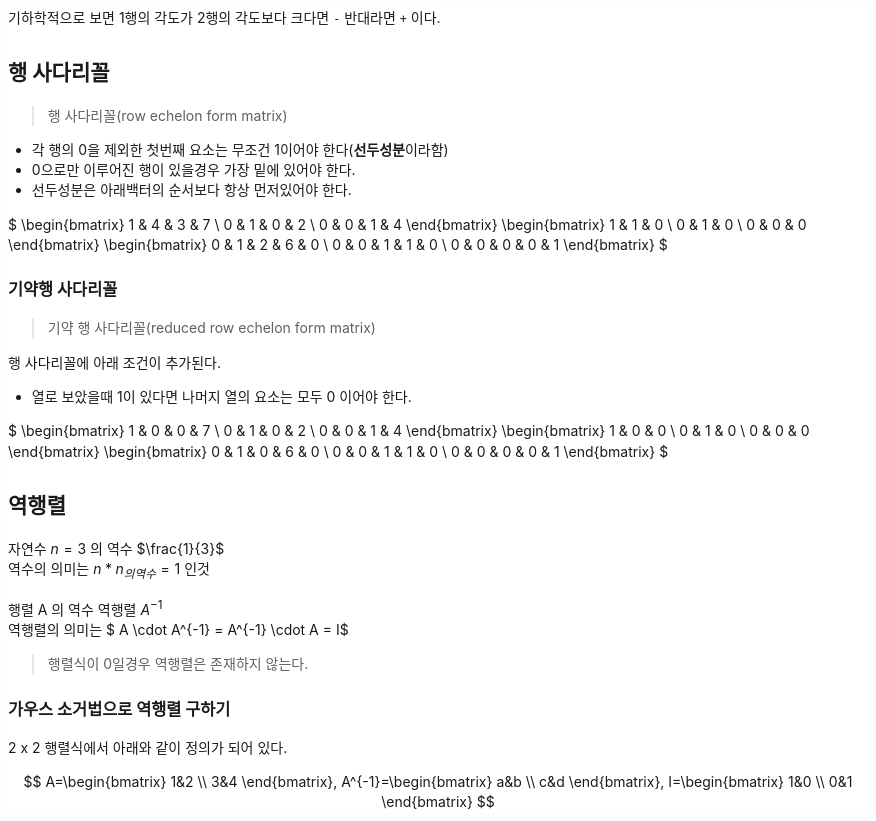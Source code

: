 기하학적으로 보면 1행의 각도가 2행의 각도보다 크다면 `-` 반대라면 `+` 이다.  

## 행 사다리꼴 

> 행 사다리꼴(row echelon form matrix)  

- 각 행의 0을 제외한 첫번째 요소는 무조건 1이어야 한다(**선두성분**이라함)
- 0으로만 이루어진 행이 있을경우 가장 밑에 있어야 한다.  
- 선두성분은 아래백터의 순서보다 항상 먼저있어야 한다.  

$
\begin{bmatrix} 1 & 4 & 3 & 7 \\ 0 & 1 & 0 & 2 \\ 0 & 0 & 1 & 4 \end{bmatrix}
\begin{bmatrix} 1 & 1 & 0 \\ 0 & 1 & 0 \\ 0 & 0 & 0 \end{bmatrix}
\begin{bmatrix} 0 & 1 & 2 & 6 & 0 \\ 0 & 0 & 1 & 1 & 0 \\ 0 & 0 & 0 & 0 & 1 \end{bmatrix}
$

### 기약행 사다리꼴  

> 기약 행 사다리꼴(reduced row echelon form matrix) 

행 사다리꼴에 아래 조건이 추가된다.  

- 열로 보았을때 1이 있다면 나머지 열의 요소는 모두 0 이어야 한다.

$
\begin{bmatrix} 1 & 0 & 0 & 7 \\ 0 & 1 & 0 & 2 \\ 0 & 0 & 1 & 4 \end{bmatrix}
\begin{bmatrix} 1 & 0 & 0 \\ 0 & 1 & 0 \\ 0 & 0 & 0 \end{bmatrix}
\begin{bmatrix} 0 & 1 & 0 & 6 & 0 \\ 0 & 0 & 1 & 1 & 0 \\ 0 & 0 & 0 & 0 & 1 \end{bmatrix}
$

## 역행렬

자연수 $n = 3$ 의 역수 $\frac{1}{3}$  
역수의 의미는 $n * n_{의 역수} = 1$ 인것  

행렬 A 의 역수 역행렬 $A^{-1}$  
역행렬의 의미는 $ A \cdot A^{-1} = A^{-1} \cdot A = I$  

> 행렬식이 0일경우 역행렬은 존재하지 않는다.  

### 가우스 소거법으로 역행렬 구하기

2 x 2 행렬식에서 아래와 같이 정의가 되어 있다.  

$$
A=\begin{bmatrix} 
    1&2 \\ 
    3&4 
\end{bmatrix},
A^{-1}=\begin{bmatrix} 
    a&b \\ 
    c&d 
\end{bmatrix},
I=\begin{bmatrix} 
    1&0 \\ 
    0&1 
\end{bmatrix}
$$
